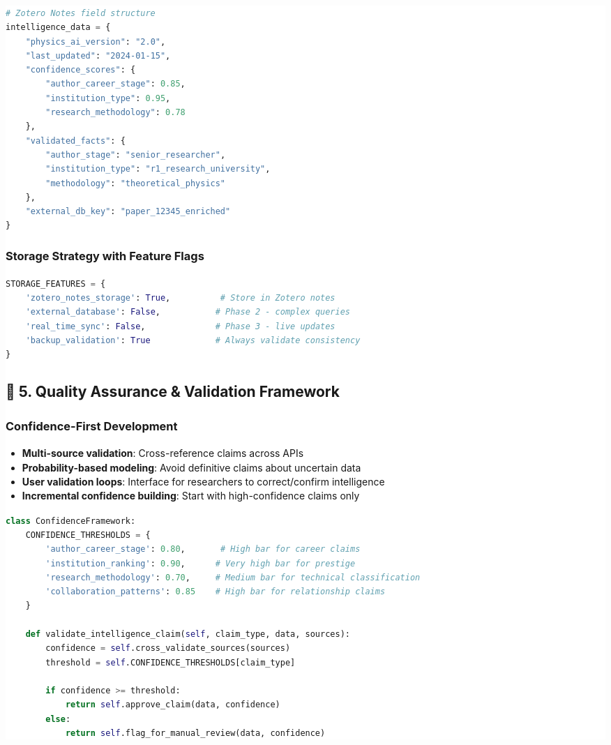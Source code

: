 ```python
# Zotero Notes field structure
intelligence_data = {
    "physics_ai_version": "2.0",
    "last_updated": "2024-01-15",
    "confidence_scores": {
        "author_career_stage": 0.85,
        "institution_type": 0.95,
        "research_methodology": 0.78
    },
    "validated_facts": {
        "author_stage": "senior_researcher",
        "institution_type": "r1_research_university", 
        "methodology": "theoretical_physics"
    },
    "external_db_key": "paper_12345_enriched"
}
```

### **Storage Strategy with Feature Flags**
```python
STORAGE_FEATURES = {
    'zotero_notes_storage': True,          # Store in Zotero notes
    'external_database': False,           # Phase 2 - complex queries
    'real_time_sync': False,              # Phase 3 - live updates
    'backup_validation': True             # Always validate consistency
}
```

## 🎯 **5. Quality Assurance & Validation Framework**

### **Confidence-First Development**
- **Multi-source validation**: Cross-reference claims across APIs
- **Probability-based modeling**: Avoid definitive claims about uncertain data
- **User validation loops**: Interface for researchers to correct/confirm intelligence
- **Incremental confidence building**: Start with high-confidence claims only

```python
class ConfidenceFramework:
    CONFIDENCE_THRESHOLDS = {
        'author_career_stage': 0.80,       # High bar for career claims
        'institution_ranking': 0.90,      # Very high bar for prestige
        'research_methodology': 0.70,     # Medium bar for technical classification
        'collaboration_patterns': 0.85    # High bar for relationship claims
    }
    
    def validate_intelligence_claim(self, claim_type, data, sources):
        confidence = self.cross_validate_sources(sources)
        threshold = self.CONFIDENCE_THRESHOLDS[claim_type]
        
        if confidence >= threshold:
            return self.approve_claim(data, confidence)
        else:
            return self.flag_for_manual_review(data, confidence)
```
